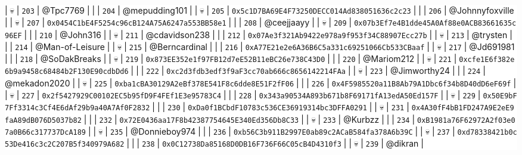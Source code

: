 | 💀 | `203` | @Tpc7769 |
|  | `204` | @mepudding101 |
| 💀 | `205` | `0x5c1D7BA69E4F73250DECC014Ad838051636c2c23` |
|  | `206` | @Johnnyfoxville |
| 💀 | `207` | `0x0454C1bE4F5254c96cB124A75A6247a553BB58e1` |
|  | `208` | @ceejjaayy |
| 💀 | `209` | `0x07b3Ef7e4B1dde45A0Af88e0ACB83661635c96EF` |
|  | `210` | @John316 |
| 💀 | `211` | @cdavidson238 |
|  | `212` | `0x07Ae3f321Ab9422e978a9f953f34C88907Ecc27b` |
| 💀 | `213` | @trysten |
|  | `214` | @Man-of-Leisure |
| 💀 | `215` | @Berncardinal |
|  | `216` | `0xA77E21e2e6A36B6C5a331c69251066Cb533CBaaf` |
| 💀 | `217` | @Jd691981 |
|  | `218` | @SoDakBreaks |
| 💀 | `219` | `0x873EE352e1f97FB12d7eE52B11eBC26e738C43D0` |
|  | `220` | @Mariom212 |
| 💀 | `221` | `0xcfe1E6f382e6b9a9458c68484b2F130E90cdbDd6` |
|  | `222` | `0xc2d3fdb3edf3f9aF3cc70ab666c8656142214FAa` |
| 💀 | `223` | @Jimworthy24 |
|  | `224` | @mekadon2020 |
| 💀 | `225` | `0xba1cBA30129A2eBf378E541F8c6dde8E51F2fF06` |
|  | `226` | `0x4F5985520a11B8Ab79A1Dbc6f34b8D40dD6eF69f` |
| 💀 | `227` | `0x2f5427929C00102EC5b95fD9F4FEf1E3e95783C4` |
|  | `228` | `0x343a90534A893b671b8F69171fA13edA50Ed157F` |
| 💀 | `229` | `0x50E9bF7Ff3314c3Cf4E6dAf29b9a40A7Af0F2832` |
|  | `230` | `0xDa0f1BCbdF10783c536CE36919314bc3DFFA0291` |
| 💀 | `231` | `0x4A30fF4bB1FD247A9E2eE9faA89dB076D5037b82` |
|  | `232` | `0x72E0436aa17F8b42387754645E340Ed356Db8C33` |
| 💀 | `233` | @Kurbzz |
|  | `234` | `0xB1981a76F62972A2f03e07a0B66c317737DcA189` |
| 💀 | `235` | @Donnieboy974 |
|  | `236` | `0xb56C3b911B2997E0ab89c2ACaB584fa378A6b39C` |
| 💀 | `237` | `0xd78338421b0c53De416c3c2C207B5f340979A682` |
|  | `238` | `0x0C12738Da85168D0DB16F736F66C05cB4D4310f3` |
| 💀 | `239` | @dikran |